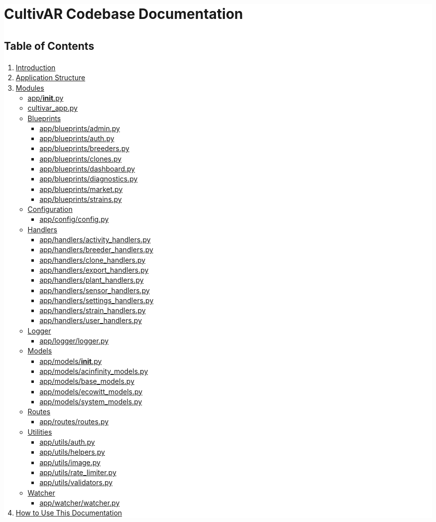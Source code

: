 # CultivAR Codebase Documentation

## Table of Contents

1.  [Introduction](#introduction)
2.  [Application Structure](#application-structure)
3.  [Modules](#modules)
    *   [app/__init__.py](#app__init__py)
    *   [cultivar_app.py](#cultivar_apppy)
    *   [Blueprints](#blueprints)
        *   [app/blueprints/admin.py](#appblueprintsadminpy)
        *   [app/blueprints/auth.py](#appblueprintsauthpy)
        *   [app/blueprints/breeders.py](#appblueprintsbreederspy)
        *   [app/blueprints/clones.py](#appblueprintsclonespy)
        *   [app/blueprints/dashboard.py](#appblueprintsdashboardpy)
        *   [app/blueprints/diagnostics.py](#appblueprintsdiagnosticspy)
        *   [app/blueprints/market.py](#appblueprintsmarketpy)
        *   [app/blueprints/strains.py](#appblueprintsstrainspy)
    *   [Configuration](#configuration)
        *   [app/config/config.py](#appconfigconfigpy)
    *   [Handlers](#handlers)
        *   [app/handlers/activity_handlers.py](#apphandlersactivity_handlerspy)
        *   [app/handlers/breeder_handlers.py](#apphandlersbreeder_handlerspy)
        *   [app/handlers/clone_handlers.py](#apphandlersclone_handlerspy)
        *   [app/handlers/export_handlers.py](#apphandlersexport_handlerspy)
        *   [app/handlers/plant_handlers.py](#apphandlersplant_handlerspy)
        *   [app/handlers/sensor_handlers.py](#apphandlerssensor_handlerspy)
        *   [app/handlers/settings_handlers.py](#apphandlerssettings_handlerspy)
        *   [app/handlers/strain_handlers.py](#apphandlersstrain_handlerspy)
        *   [app/handlers/user_handlers.py](#apphandlersuser_handlerspy)
    *   [Logger](#logger)
        *   [app/logger/logger.py](#apploggerloggerpy)
    *   [Models](#models)
        *   [app/models/__init__.py](#appmodels__init__py)
        *   [app/models/acinfinity_models.py](#appmodelsacinfinity_modelspy)
        *   [app/models/base_models.py](#appmodelsbase_modelspy)
        *   [app/models/ecowitt_models.py](#appmodelsecowitt_modelspy)
        *   [app/models/system_models.py](#appmodelssystem_modelspy)
    *   [Routes](#routes)
        *   [app/routes/routes.py](#approutesroutespy)
    *   [Utilities](#utilities)
        *   [app/utils/auth.py](#apputilsauthpy)
        *   [app/utils/helpers.py](#apputilshelperspy)
        *   [app/utils/image.py](#apputilsimagepy)
        *   [app/utils/rate_limiter.py](#apputilsrate_limiterpy)
        *   [app/utils/validators.py](#apputilsvalidatorspy)
    *   [Watcher](#watcher)
        *   [app/watcher/watcher.py](#appwatcherwatcherpy)
4.  [How to Use This Documentation](#how-to-use-this-documentation)
